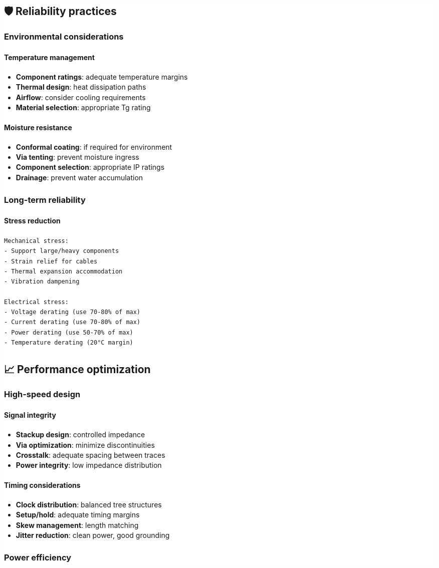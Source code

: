 ## 🛡️ Reliability practices

### Environmental considerations

#### Temperature management
- **Component ratings**: adequate temperature margins
- **Thermal design**: heat dissipation paths
- **Airflow**: consider cooling requirements
- **Material selection**: appropriate Tg rating

#### Moisture resistance
- **Conformal coating**: if required for environment
- **Via tenting**: prevent moisture ingress
- **Component selection**: appropriate IP ratings
- **Drainage**: prevent water accumulation

### Long-term reliability

#### Stress reduction
```
Mechanical stress:
- Support large/heavy components
- Strain relief for cables
- Thermal expansion accommodation
- Vibration dampening

Electrical stress:
- Voltage derating (use 70-80% of max)
- Current derating (use 70-80% of max)  
- Power derating (use 50-70% of max)
- Temperature derating (20°C margin)
```

## 📈 Performance optimization

### High-speed design

#### Signal integrity
- **Stackup design**: controlled impedance
- **Via optimization**: minimize discontinuities
- **Crosstalk**: adequate spacing between traces
- **Power integrity**: low impedance distribution

#### Timing considerations
- **Clock distribution**: balanced tree structures
- **Setup/hold**: adequate timing margins
- **Skew management**: length matching
- **Jitter reduction**: clean power, good grounding

### Power efficiency
